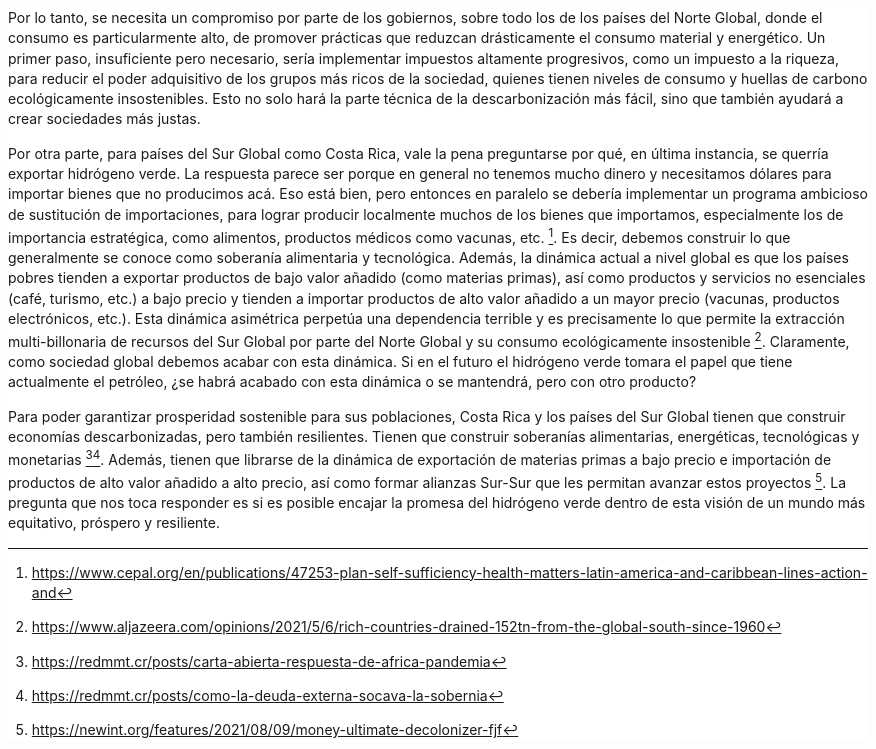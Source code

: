 Por lo tanto, se necesita un compromiso por parte de los gobiernos, sobre todo los de los países del Norte Global, donde el consumo es particularmente alto, de promover prácticas que reduzcan drásticamente el consumo material y energético. Un primer paso, insuficiente pero necesario, sería implementar impuestos altamente progresivos, como un impuesto a la riqueza, para reducir el poder adquisitivo de los grupos más ricos de la sociedad, quienes tienen niveles de consumo y huellas de carbono ecológicamente insostenibles. Esto no solo hará la parte técnica de la descarbonización más fácil, sino que también ayudará a crear sociedades más justas.

Por otra parte, para países del Sur Global como Costa Rica, vale la pena preguntarse por qué, en última instancia, se querría exportar hidrógeno verde. La respuesta parece ser porque en general no tenemos mucho dinero y necesitamos dólares para importar bienes que no producimos acá. Eso está bien, pero entonces en paralelo se debería implementar un programa ambicioso de sustitución de importaciones, para lograr producir localmente muchos de los bienes que importamos, especialmente los de importancia estratégica, como alimentos, productos médicos como vacunas, etc. [^19]. Es decir, debemos construir lo que generalmente se conoce como soberanía alimentaria y tecnológica. Además, la dinámica actual a nivel global es que los países pobres tienden a exportar productos de bajo valor añadido (como materias primas), así como productos y servicios no esenciales (café, turismo, etc.) a bajo precio y tienden a importar productos de alto valor añadido a un mayor precio (vacunas, productos electrónicos, etc.). Esta dinámica asimétrica perpetúa una dependencia terrible y es precisamente lo que permite la extracción multi-billonaria de recursos del Sur Global por parte del Norte Global y su consumo ecológicamente insostenible [^20]. Claramente, como sociedad global debemos acabar con esta dinámica. Si en el futuro el hidrógeno verde tomara el papel que tiene actualmente el petróleo, ¿se habrá acabado con esta dinámica o se mantendrá, pero con otro producto?

Para poder garantizar prosperidad sostenible para sus poblaciones, Costa Rica y los países del Sur Global tienen que construir economías descarbonizadas, pero también resilientes. Tienen que construir soberanías alimentarias, energéticas, tecnológicas y monetarias [^21][^22]. Además, tienen que librarse de la dinámica de exportación de materias primas a bajo precio e importación de productos de alto valor añadido a alto precio, así como formar alianzas Sur-Sur que les permitan avanzar estos proyectos [^23]. La pregunta que nos toca responder es si es posible encajar la promesa del hidrógeno verde dentro de esta visión de un mundo más equitativo, próspero y resiliente.

[^1]: La electrólisis del agua a pequeña escala es un experimento lo suficientemente sencillo como para hacerlo en la casa y se realiza en los cursos introductorios de Química.
[^2]: <https://www.weforum.org/agenda/2021/07/clean-energy-green-hydrogen/>
[^3]: <https://www.irena.org/newsroom/pressreleases/2022/Jan/Hydrogen-Economy-Hints-at-New-Global-Power-Dynamics>
[^4]: <https://cen.acs.org/business/petrochemicals/ammonia-fuel-future/99/i8>
[^5]: <https://energia.gob.cl/sites/default/files/estrategia_nacional_de_hidrogeno_verde_-_chile.pdf>
[^6]: <https://time.com/6098910/blue-hydrogen-emissions/>
[^7]: <https://cambioclimatico.go.cr/wp-content/uploads/2019/02/PLAN.pdf>
[^8]: <https://theconversation.com/hydrogen-cars-wont-overtake-electric-vehicles-because-theyre-hampered-by-the-laws-of-science-139899>
[^9]: De hecho hay una empresa en Costa Rica dedicada a la construcción de pequeños barcos eléctricos: <https://www.sailcargo.inc/>.
[^10]: <http://vaclavsmil.com/wp-content/uploads/2019/03/March2019.pdf>
[^11]: <https://e360.yale.edu/features/as-warming-and-drought-increase-a-new-case-for-ending-big-dams>
[^12]: <https://semanariouniversidad.com/opinion/energia-hidroelectrica-costa-rica-la-necesidad-escuchar-otras-voces/>
[^13]: <https://www.epa.gov/environmental-economics/economics-biofuels>
[^14]: No pretendo tampoco subvalorar la importancia del aspecto técnico en la lucha contra el cambio climático. De hecho, en dos ocasiones he impartido un curso en la Escuela de Química enfocado en la Química de la Descarbonización, en el que precisamente nos enfocamos en toda la investigación científica y tecnológica asociada a la descarbonización: nuevos materiales para celdas solares, diseño de turbinas eólicas más eficientes, nuevos procesos para producción de biocombustibles, transmisión de electricidad eficiente, energía nuclear segura, hidrógeno verde, descarbonización de procesos químicos como producción de amoniaco, cemento y acero, etc.
[^15]: <https://www.currentaffairs.org/2021/11/what-would-it-look-like-if-we-treated-climate-change-as-an-actual-emergency>
[^16]: <https://foreignpolicy.com/2019/09/06/the-path-to-clean-energy-will-be-very-dirty-climate-change-renewables/>
[^17]: <https://www.fao.org/3/cb0438en/CB0438EN.pdf>
[^18]: De hecho, en los últimos meses el precio de los fertilizantes sintéticos ha aumentado considerablemente por el aumento del precio internacional del gas natural (necesario para producir hidrógeno gris). Esto ha impactado negativamente a pequeños agricultores, que han visto los precios de los fertilizantes sintéticos duplicarse y hasta triplicarse. Un programa nacional de agroecología evitaría este tipo de eventos inflacionarios perjudiciales para los agricultores y en última instancia toda la sociedad, al dotar al país de mayor resiliencia.
[^19]: <https://www.cepal.org/en/publications/47253-plan-self-sufficiency-health-matters-latin-america-and-caribbean-lines-action-and>
[^20]: <https://www.aljazeera.com/opinions/2021/5/6/rich-countries-drained-152tn-from-the-global-south-since-1960>
[^21]: <https://redmmt.cr/posts/carta-abierta-respuesta-de-africa-pandemia>

[^22]: <https://redmmt.cr/posts/como-la-deuda-externa-socava-la-sobernia>
[^23]: <https://newint.org/features/2021/08/09/money-ultimate-decolonizer-fjf>